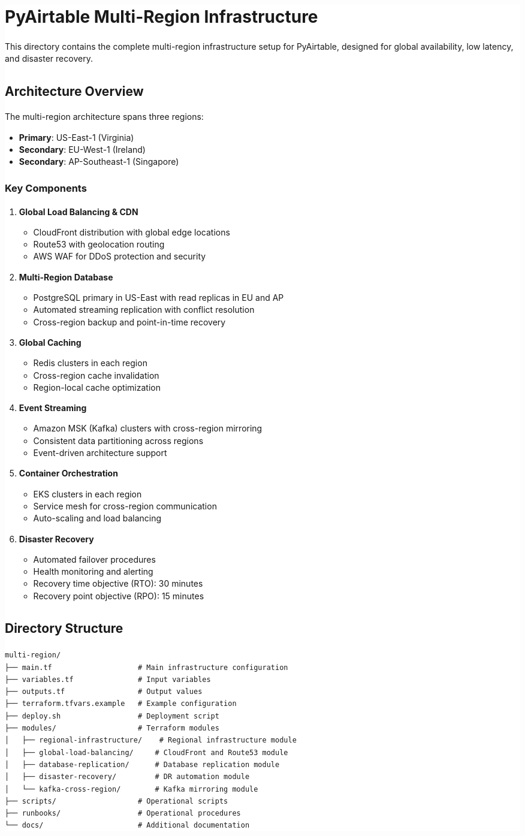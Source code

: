 # PyAirtable Multi-Region Infrastructure

This directory contains the complete multi-region infrastructure setup for PyAirtable, designed for global availability, low latency, and disaster recovery.

## Architecture Overview

The multi-region architecture spans three regions:
- **Primary**: US-East-1 (Virginia)
- **Secondary**: EU-West-1 (Ireland) 
- **Secondary**: AP-Southeast-1 (Singapore)

### Key Components

1. **Global Load Balancing & CDN**
   - CloudFront distribution with global edge locations
   - Route53 with geolocation routing
   - AWS WAF for DDoS protection and security

2. **Multi-Region Database**
   - PostgreSQL primary in US-East with read replicas in EU and AP
   - Automated streaming replication with conflict resolution
   - Cross-region backup and point-in-time recovery

3. **Global Caching**
   - Redis clusters in each region
   - Cross-region cache invalidation
   - Region-local cache optimization

4. **Event Streaming**
   - Amazon MSK (Kafka) clusters with cross-region mirroring
   - Consistent data partitioning across regions
   - Event-driven architecture support

5. **Container Orchestration**
   - EKS clusters in each region
   - Service mesh for cross-region communication
   - Auto-scaling and load balancing

6. **Disaster Recovery**
   - Automated failover procedures
   - Health monitoring and alerting
   - Recovery time objective (RTO): 30 minutes
   - Recovery point objective (RPO): 15 minutes

## Directory Structure

```
multi-region/
├── main.tf                    # Main infrastructure configuration
├── variables.tf               # Input variables
├── outputs.tf                 # Output values
├── terraform.tfvars.example   # Example configuration
├── deploy.sh                  # Deployment script
├── modules/                   # Terraform modules
│   ├── regional-infrastructure/    # Regional infrastructure module
│   ├── global-load-balancing/     # CloudFront and Route53 module
│   ├── database-replication/      # Database replication module
│   ├── disaster-recovery/         # DR automation module
│   └── kafka-cross-region/        # Kafka mirroring module
├── scripts/                   # Operational scripts
├── runbooks/                  # Operational procedures
└── docs/                      # Additional documentation
```
